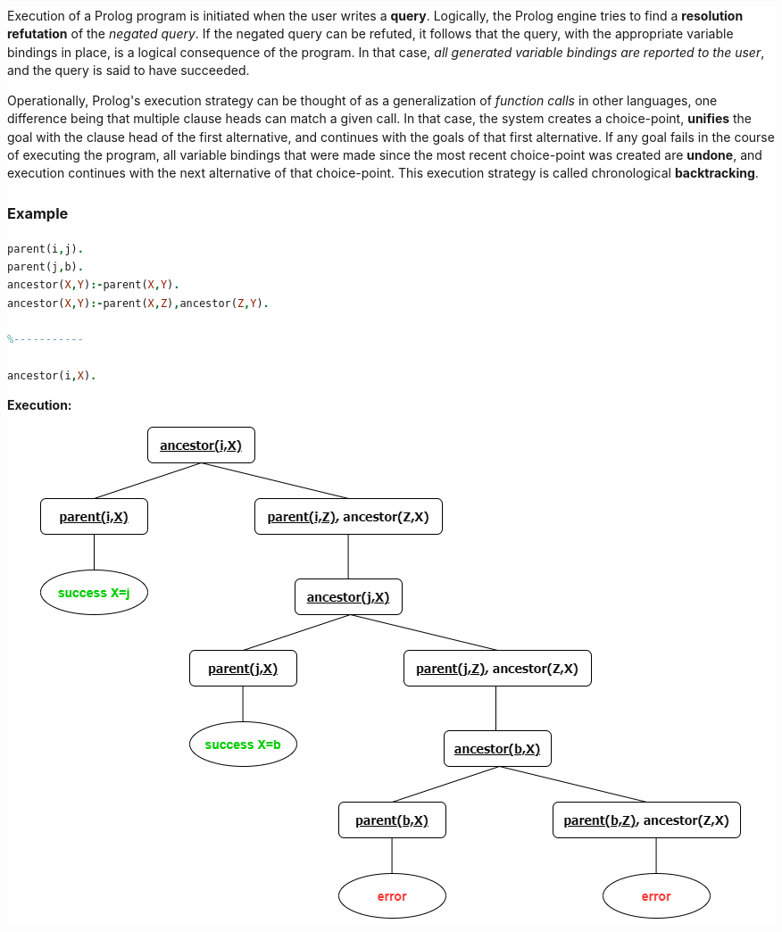 Execution of a Prolog program is initiated when the user writes a __query__. Logically, the Prolog engine tries to find a __resolution refutation__ of the _negated query_. If the negated query can be refuted, it follows that the query, with the appropriate variable bindings in place, is a logical consequence of the program. In that case, _all generated variable bindings are reported to the user_, and the query is said to have succeeded.

Operationally, Prolog's execution strategy can be thought of as a generalization of _function calls_ in other languages, one difference being that multiple clause heads can match a given call. In that case, the system creates a choice-point, __unifies__ the goal with the clause head of the first alternative, and continues with the goals of that first alternative. If any goal fails in the course of executing the program, all variable bindings that were made since the most recent choice-point was created are __undone__, and execution continues with the next alternative of that choice-point. This execution strategy is called chronological __backtracking__.

### Example

``` prolog
parent(i,j).
parent(j,b).
ancestor(X,Y):-parent(X,Y).
ancestor(X,Y):-parent(X,Z),ancestor(Z,Y).

%-----------

ancestor(i,X).
```

__Execution:__

<p align="center">
  <img src="assets/search_tree.png" alt="tree" />
</p>
